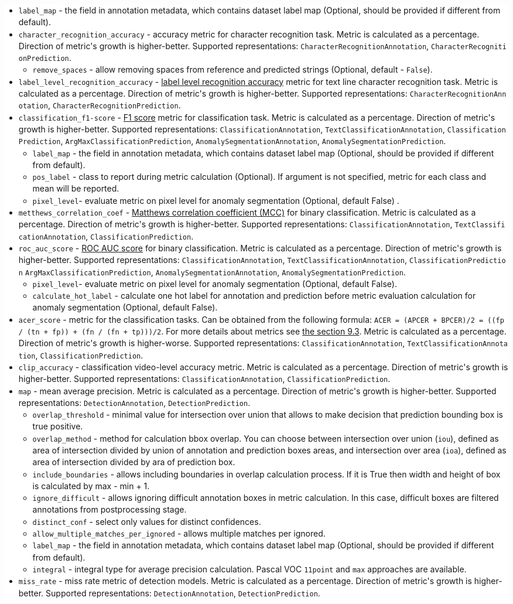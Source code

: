   * `label_map` - the field in annotation metadata, which contains dataset label map (Optional, should be provided if different from default).
* `character_recognition_accuracy` - accuracy metric for character recognition task. Metric is calculated as a percentage. Direction of metric's growth is higher-better. Supported representations: `CharacterRecognitionAnnotation`, `CharacterRecognitionPrediction`.
  * `remove_spaces` - allow removing spaces from reference and predicted strings (Optional, default - `False`).
* `label_level_recognition_accuracy` - [label level recognition accuracy](https://dl.acm.org/doi/abs/10.1145/1143844.1143891) metric for text line character recognition task. Metric is calculated as a percentage. Direction of metric's growth is higher-better. Supported representations: `CharacterRecognitionAnnotation`, `CharacterRecognitionPrediction`.
* `classification_f1-score` - [F1 score](https://en.wikipedia.org/wiki/F1_score) metric for classification task. Metric is calculated as a percentage. Direction of metric's growth is higher-better. Supported representations: `ClassificationAnnotation`, `TextClassificationAnnotation`, `ClassificationPrediction`, `ArgMaxClassificationPrediction`, `AnomalySegmentationAnnotation`, `AnomalySegmentationPrediction`.
  * `label_map` - the field in annotation metadata, which contains dataset label map (Optional, should be provided if different from default).
  * `pos_label` - class to report during metric calculation (Optional). If argument is not specified, metric for each class and mean will be reported.
  * `pixel_level`- evaluate metric on pixel level for anomaly segmentation (Optional, default False) .
* `metthews_correlation_coef` - [Matthews correlation coefficient (MCC)](https://en.wikipedia.org/wiki/Matthews_correlation_coefficient) for binary classification. Metric is calculated as a percentage. Direction of metric's growth is higher-better. Supported representations: `ClassificationAnnotation`, `TextClassificationAnnotation`, `ClassificationPrediction`.
* `roc_auc_score` - [ROC AUC score](https://en.wikipedia.org/wiki/Receiver_operating_characteristic) for binary classification. Metric is calculated as a percentage. Direction of metric's growth is higher-better. Supported representations: `ClassificationAnnotation`, `TextClassificationAnnotation`, `ClassificationPrediction` `ArgMaxClassificationPrediction`, `AnomalySegmentationAnnotation`, `AnomalySegmentationPrediction`.
  * `pixel_level`- evaluate metric on pixel level for anomaly segmentation (Optional, default False).
  * `calculate_hot_label` - calculate one hot label for annotation and prediction before metric evaluation calculation for anomaly segmentation (Optional, default False).
* `acer_score` - metric for the classification tasks. Can be obtained from the following formula: `ACER = (APCER + BPCER)/2 = ((fp / (tn + fp)) + (fn / (fn + tp)))/2`. For more details about metrics see [the section 9.3](https://arxiv.org/abs/2007.12342). Metric is calculated as a percentage. Direction of metric's growth is higher-worse. Supported representations: `ClassificationAnnotation`, `TextClassificationAnnotation`, `ClassificationPrediction`.
* `clip_accuracy` - classification video-level accuracy metric. Metric is calculated as a percentage. Direction of metric's growth is higher-better. Supported representations: `ClassificationAnnotation`, `ClassificationPrediction`.
* `map` - mean average precision. Metric is calculated as a percentage. Direction of metric's growth is higher-better. Supported representations: `DetectionAnnotation`, `DetectionPrediction`.
  * `overlap_threshold` - minimal value for intersection over union that allows to make decision that prediction bounding box is true positive.
  * `overlap_method` - method for calculation bbox overlap. You can choose between intersection over union (`iou`), defined as area of intersection divided by union of annotation and prediction boxes areas, and intersection over area (`ioa`), defined as area of intersection divided by ara of prediction box.
  * `include_boundaries` - allows including boundaries in overlap calculation process. If it is True then width and height of box is calculated by max - min + 1.
  * `ignore_difficult` - allows ignoring difficult annotation boxes in metric calculation. In this case, difficult boxes are filtered annotations from postprocessing stage.
  * `distinct_conf` - select only values for distinct confidences.
  * `allow_multiple_matches_per_ignored` - allows multiple matches per ignored.
  * `label_map` - the field in annotation metadata, which contains dataset label map  (Optional, should be provided if different from default).
  * `integral` - integral type for average precision calculation. Pascal VOC `11point` and `max` approaches are available.
* `miss_rate` - miss rate metric of detection models. Metric is calculated as a percentage. Direction of metric's growth is higher-better. Supported representations: `DetectionAnnotation`, `DetectionPrediction`.